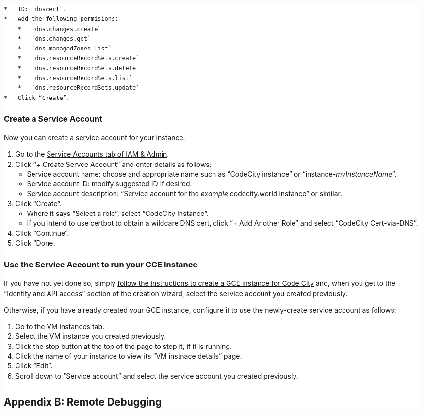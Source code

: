     *   ID: `dnscert`.
    *   Add the following permisions:
        *   `dns.changes.create`
        *   `dns.changes.get`
        *   `dns.managedZones.list`
        *   `dns.resourceRecordSets.create`
        *   `dns.resourceRecordSets.delete`
        *   `dns.resourceRecordSets.list`
        *   `dns.resourceRecordSets.update`
    *   Click “Create”.

### Create a Service Account

Now you can create a service account for your instance.

1.  Go to the [Service Accounts tab of IAM & Admin](
    https://console.cloud.google.com/iam-admin/serviceaccounts).
0.  Click “+ Create Servce Account” and enter details as follows:
    *   Service account name: choose and appropriate name such as
        “CodeCity instance” or “instance-<em>myInstanceName</em>”.
    *   Service account ID: modify suggested ID if desired.
    *   Service account description: “Service account for the
        <em>example</em>.codecity.world instance” or similar.
0.  Click “Create”.
    *   Where it says “Select a role”, select “CodeCity Instance”.
    *   If you intend to use certbot to obtain a wildcare DNS cert,
        click “+ Add Another Role” and select “CodeCity Cert-via-DNS”.
0.  Click “Continue”.
0.  Click “Done.

### Use the Service Account to run your GCE Instance

If you have not yet done so, simply [follow the instructions to create
a GCE instance for Code City](#create-a-gce-instance) and, when you
get to the “Identity and API access” section of the creation wizard,
select the service account you created previously.

Otherwise, if you have already created your GCE instance, configure it
to use the newly-create service account as follows:

1.  Go to the [VM instances tab](
    https://console.cloud.google.com/compute/instances).
0.  Select the VM instance you created previously.
0.  Click the stop button at the top of the page to stop it, if it is
    running.
0.  Click the name of your instance to view its “VM instnace details”
    page.
0.  Click “Edit”.
0.  Scroll down to “Service account” and select the service account
    you created previously.

## Appendix B: Remote Debugging
